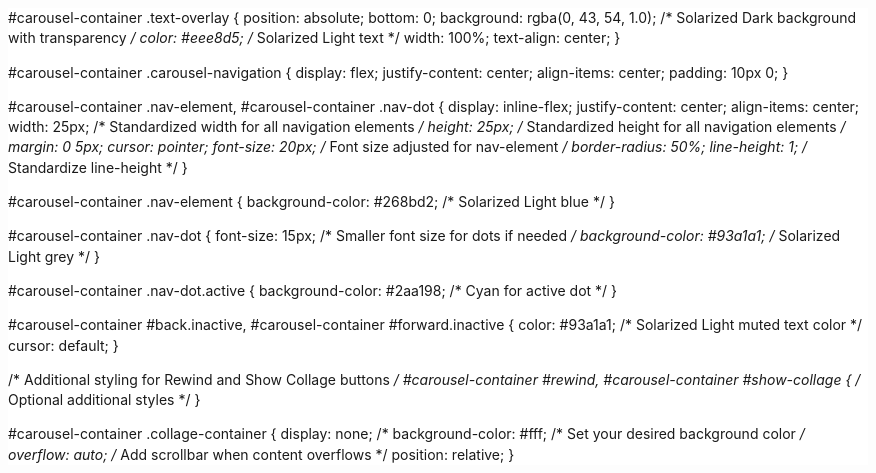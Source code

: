 #carousel-container .text-overlay {
  position: absolute;
  bottom: 0;
  background: rgba(0, 43, 54, 1.0); /* Solarized Dark background with transparency */
  color: #eee8d5; /* Solarized Light text */
  width: 100%;
  text-align: center;
}

#carousel-container .carousel-navigation {
  display: flex;
  justify-content: center;
  align-items: center;
  padding: 10px 0;
}

#carousel-container .nav-element, #carousel-container .nav-dot {
  display: inline-flex;
  justify-content: center;
  align-items: center;
  width: 25px;  /* Standardized width for all navigation elements */
  height: 25px; /* Standardized height for all navigation elements */
  margin: 0 5px;
  cursor: pointer;
  font-size: 20px; /* Font size adjusted for nav-element */
  border-radius: 50%;
  line-height: 1; /* Standardize line-height */
}

#carousel-container .nav-element {
  background-color: #268bd2; /* Solarized Light blue */
}

#carousel-container .nav-dot {
  font-size: 15px; /* Smaller font size for dots if needed */
  background-color: #93a1a1; /* Solarized Light grey */
}

#carousel-container .nav-dot.active {
  background-color: #2aa198; /* Cyan for active dot */
}

#carousel-container #back.inactive, #carousel-container #forward.inactive {
  color: #93a1a1; /* Solarized Light muted text color */
  cursor: default;
}

/* Additional styling for Rewind and Show Collage buttons */
#carousel-container #rewind, #carousel-container #show-collage {
  /* Optional additional styles */
}

#carousel-container .collage-container {
    display: none;
    /* background-color: #fff; /* Set your desired background color */
    overflow: auto; /* Add scrollbar when content overflows */
    position: relative;
}
